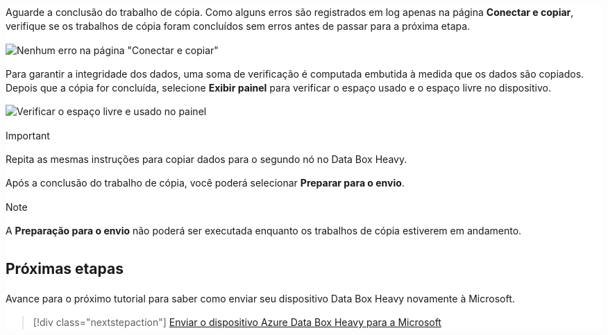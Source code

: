 Aguarde a conclusão do trabalho de cópia. Como alguns erros são registrados em log apenas na página **Conectar e copiar**, verifique se os trabalhos de cópia foram concluídos sem erros antes de passar para a próxima etapa.

![Nenhum erro na página "Conectar e copiar"](media/data-box-deploy-copy-data-via-copy-service/verify-no-errors-on-connect-and-copy.png)

Para garantir a integridade dos dados, uma soma de verificação é computada embutida à medida que os dados são copiados. Depois que a cópia for concluída, selecione **Exibir painel** para verificar o espaço usado e o espaço livre no dispositivo.
    
![Verificar o espaço livre e usado no painel](media/data-box-deploy-copy-data-via-copy-service/verify-used-space-dashboard.png)

> [!IMPORTANT]
> Repita as mesmas instruções para copiar dados para o segundo nó no Data Box Heavy.

Após a conclusão do trabalho de cópia, você poderá selecionar **Preparar para o envio**.

>[!NOTE]
> A **Preparação para o envio** não poderá ser executada enquanto os trabalhos de cópia estiverem em andamento.

## <a name="next-steps"></a>Próximas etapas

Avance para o próximo tutorial para saber como enviar seu dispositivo Data Box Heavy novamente à Microsoft.

> [!div class="nextstepaction"]
> [Enviar o dispositivo Azure Data Box Heavy para a Microsoft](./data-box-heavy-deploy-picked-up.md)

